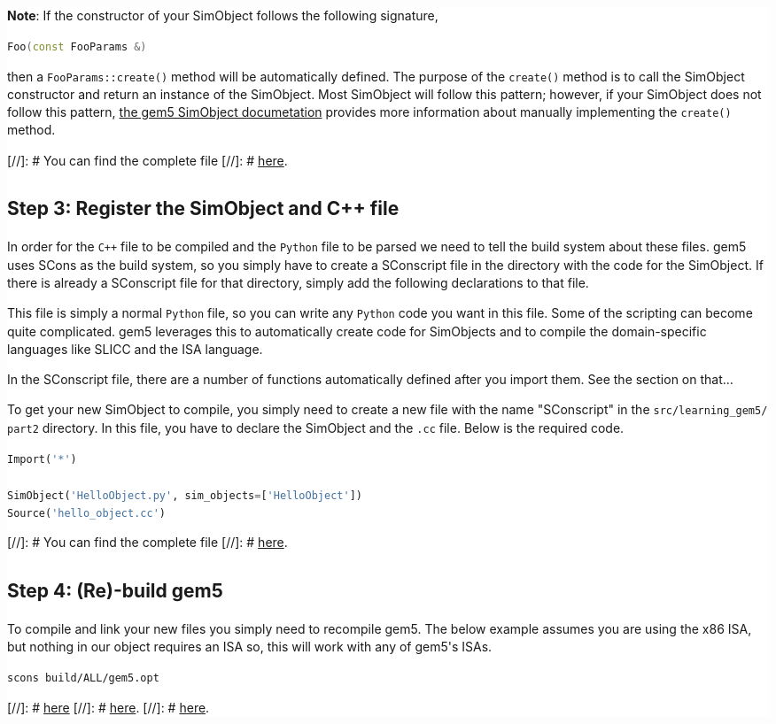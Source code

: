 **Note**: If the constructor of your SimObject follows the following
signature,

```cpp
Foo(const FooParams &)
```

then a `FooParams::create()` method will be automatically defined. The purpose
of the `create()` method is to call the SimObject constructor and return an
instance of the SimObject. Most SimObject will follow this pattern; however,
if your SimObject does not follow this pattern,
[the gem5 SimObject documetation](http://doxygen.gem5.org/release/current/classSimObject.html#details)
provides more information about manually implementing the `create()` method.


[//]: # You can find the complete file
[//]: # [here](/_pages/static/scripts/part2/helloobject/hello_object.cc).


Step 3: Register the SimObject and C++ file
-------------------------------------------

In order for the `C++` file to be compiled and the `Python` file to be
parsed we need to tell the build system about these files. gem5 uses
SCons as the build system, so you simply have to create a SConscript
file in the directory with the code for the SimObject. If there is
already a SConscript file for that directory, simply add the following
declarations to that file.

This file is simply a normal `Python` file, so you can write any
`Python` code you want in this file. Some of the scripting can become
quite complicated. gem5 leverages this to automatically create code for
SimObjects and to compile the domain-specific languages like SLICC and
the ISA language.

In the SConscript file, there are a number of functions automatically
defined after you import them. See the section on that...

To get your new SimObject to compile, you simply need to create a new
file with the name "SConscript" in the `src/learning_gem5/part2` directory. In
this file, you have to declare the SimObject and the `.cc` file. Below
is the required code.

```python
Import('*')

SimObject('HelloObject.py', sim_objects=['HelloObject'])
Source('hello_object.cc')
```

[//]: # You can find the complete file
[//]: # [here](/_pages/static/scripts/part2/helloobject/SConscript).

Step 4: (Re)-build gem5
-----------------------

To compile and link your new files you simply need to recompile gem5.
The below example assumes you are using the x86 ISA, but nothing in our
object requires an ISA so, this will work with any of gem5's ISAs.

```
scons build/ALL/gem5.opt
```


[//]: # [here](/_static/scripts/part2/helloobject/HelloObject.py)
[//]: # [here](/_pages/static/scripts/part2/helloobject/hello_object.hh).
[//]: # [here](/_pages/static/scripts/part2/helloobject/run_hello.py).
